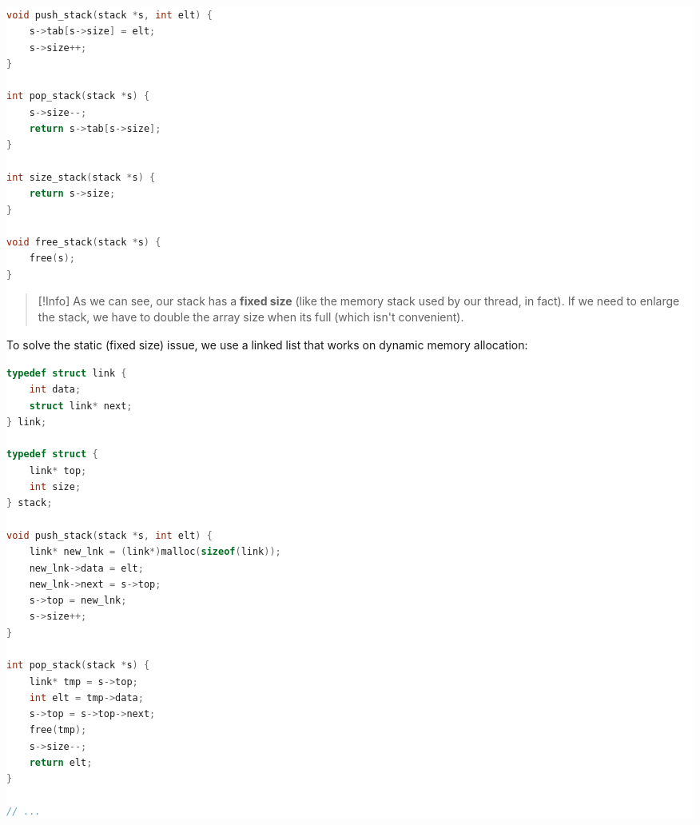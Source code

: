 ```c
void push_stack(stack *s, int elt) {
    s->tab[s->size] = elt;
    s->size++;
}

int pop_stack(stack *s) {
    s->size--;
    return s->tab[s->size];
}

int size_stack(stack *s) {
	return s->size;
}

void free_stack(stack *s) {
	free(s);
}
```
> [!Info] 
> As we can see, our stack has a **fixed size** (like the memory stack used by our thread, in fact). If we need to enlarge the stack, we have to double the array size when its full (which isn't convenient).

To solve the static (fixed size) issue, we use a linked list that works on dynamic memory allocation:
```c
typedef struct link {
    int data;
    struct link* next;
} link;

typedef struct {
    link* top;
    int size;
} stack;

void push_stack(stack *s, int elt) {
    link* new_lnk = (link*)malloc(sizeof(link));
    new_lnk->data = elt;
    new_lnk->next = s->top;
    s->top = new_lnk;
    s->size++;
}

int pop_stack(stack *s) {
    link* tmp = s->top;
    int elt = tmp->data;
    s->top = s->top->next;
    free(tmp);
    s->size--;
    return elt;
}

// ...
```
